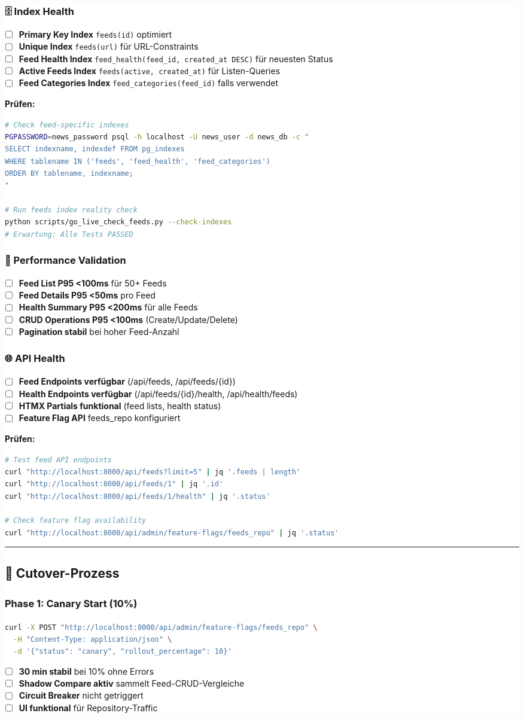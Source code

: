 ### 🗄️ Index Health
- [ ] **Primary Key Index** `feeds(id)` optimiert
- [ ] **Unique Index** `feeds(url)` für URL-Constraints
- [ ] **Feed Health Index** `feed_health(feed_id, created_at DESC)` für neuesten Status
- [ ] **Active Feeds Index** `feeds(active, created_at)` für Listen-Queries
- [ ] **Feed Categories Index** `feed_categories(feed_id)` falls verwendet

**Prüfen:**
```bash
# Check feed-specific indexes
PGPASSWORD=news_password psql -h localhost -U news_user -d news_db -c "
SELECT indexname, indexdef FROM pg_indexes
WHERE tablename IN ('feeds', 'feed_health', 'feed_categories')
ORDER BY tablename, indexname;
"

# Run feeds index reality check
python scripts/go_live_check_feeds.py --check-indexes
# Erwartung: Alle Tests PASSED
```

### 🚀 Performance Validation
- [ ] **Feed List P95 <100ms** für 50+ Feeds
- [ ] **Feed Details P95 <50ms** pro Feed
- [ ] **Health Summary P95 <200ms** für alle Feeds
- [ ] **CRUD Operations P95 <100ms** (Create/Update/Delete)
- [ ] **Pagination stabil** bei hoher Feed-Anzahl

### 🌐 API Health
- [ ] **Feed Endpoints verfügbar** (/api/feeds, /api/feeds/{id})
- [ ] **Health Endpoints verfügbar** (/api/feeds/{id}/health, /api/health/feeds)
- [ ] **HTMX Partials funktional** (feed lists, health status)
- [ ] **Feature Flag API** feeds_repo konfiguriert

**Prüfen:**
```bash
# Test feed API endpoints
curl "http://localhost:8000/api/feeds?limit=5" | jq '.feeds | length'
curl "http://localhost:8000/api/feeds/1" | jq '.id'
curl "http://localhost:8000/api/feeds/1/health" | jq '.status'

# Check feature flag availability
curl "http://localhost:8000/api/admin/feature-flags/feeds_repo" | jq '.status'
```

---

## 🚦 Cutover-Prozess

### Phase 1: Canary Start (10%)
```bash
curl -X POST "http://localhost:8000/api/admin/feature-flags/feeds_repo" \
  -H "Content-Type: application/json" \
  -d '{"status": "canary", "rollout_percentage": 10}'
```
- [ ] **30 min stabil** bei 10% ohne Errors
- [ ] **Shadow Compare aktiv** sammelt Feed-CRUD-Vergleiche
- [ ] **Circuit Breaker** nicht getriggert
- [ ] **UI funktional** für Repository-Traffic
